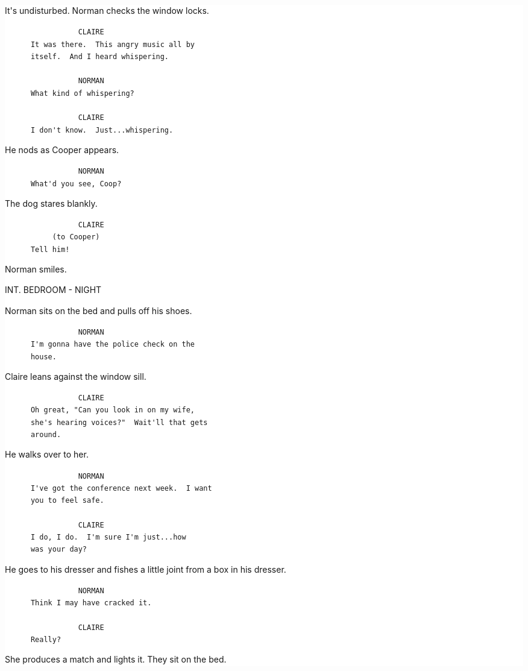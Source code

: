 It's undisturbed.  Norman checks the window locks.

                     CLAIRE
          It was there.  This angry music all by
          itself.  And I heard whispering.

                     NORMAN
          What kind of whispering?

                     CLAIRE
          I don't know.  Just...whispering.

He nods as Cooper appears.

                     NORMAN
          What'd you see, Coop?

The dog stares blankly.

                     CLAIRE
               (to Cooper)
          Tell him!

Norman smiles.

INT.  BEDROOM - NIGHT

Norman sits on the bed and pulls off his shoes.

                     NORMAN
          I'm gonna have the police check on the
          house.

Claire leans against the window sill.

                     CLAIRE
          Oh great, "Can you look in on my wife,
          she's hearing voices?"  Wait'll that gets
          around.

He walks over to her.

                     NORMAN
          I've got the conference next week.  I want
          you to feel safe.

                     CLAIRE
          I do, I do.  I'm sure I'm just...how
          was your day?

He goes to his dresser and fishes a little joint from a box
in his dresser.

                     NORMAN
          Think I may have cracked it.

                     CLAIRE
          Really?

She produces a match and lights it.  They sit on the bed.
